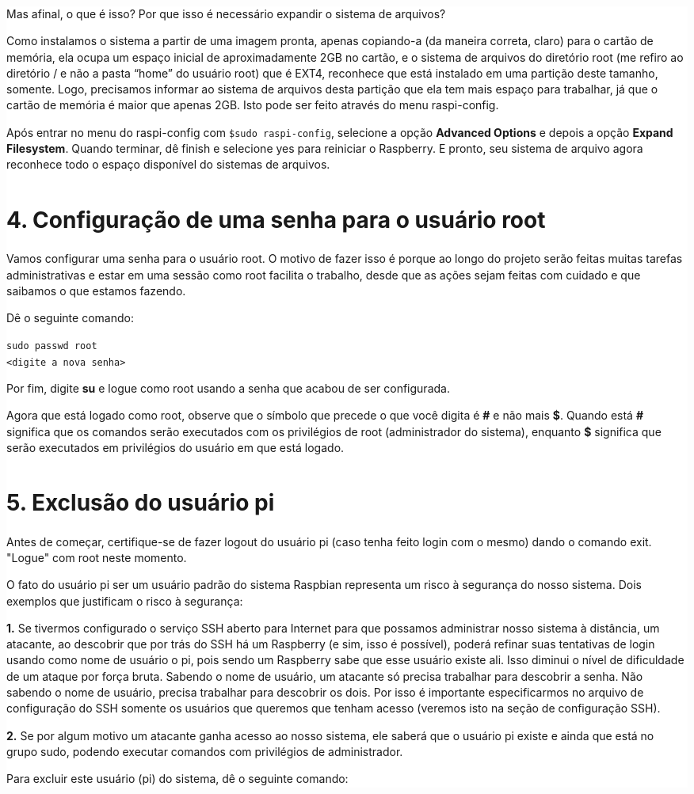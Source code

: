 Mas afinal, o que é isso? Por que isso é necessário expandir o sistema de arquivos?

Como instalamos o sistema a partir de uma imagem pronta, apenas copiando-a (da maneira correta, claro) para o cartão de memória, ela ocupa um espaço inicial de aproximadamente 2GB no cartão, e o sistema de arquivos do diretório root (me refiro ao diretório / e não a pasta “home” do usuário root) que é EXT4, reconhece que está instalado em uma partição deste tamanho, somente. Logo, precisamos informar ao sistema de arquivos desta partição que ela tem mais espaço para trabalhar, já que o cartão de memória é maior que apenas 2GB. Isto pode ser feito através do menu raspi-config.

Após entrar no menu do raspi-config com `$sudo raspi-config`, selecione a opção **Advanced Options** e depois a opção **Expand Filesystem**. Quando terminar, dê finish e selecione yes para reiniciar o Raspberry. E pronto, seu sistema de arquivo agora reconhece todo o espaço disponível do sistemas de arquivos.

# 4. Configuração de uma senha para o usuário root

Vamos configurar uma senha para o usuário root. O motivo de fazer isso é porque ao longo do projeto serão feitas muitas tarefas administrativas e estar em uma sessão como root facilita o trabalho, desde que as ações sejam feitas com cuidado e que saibamos o que estamos fazendo.

Dê o seguinte comando:

```shell
sudo passwd root
<digite a nova senha>
```

Por fim, digite **su** e logue como root usando a senha que acabou de ser configurada.

Agora que está logado como root, observe que o símbolo que precede o que você digita é **\#** e não mais **\$**. Quando está **\#** significa que os comandos serão executados com os privilégios de root (administrador do sistema), enquanto **\$** significa que serão executados em privilégios do usuário em que está logado.

# 5. Exclusão do usuário pi

Antes de começar, certifique-se de fazer logout do usuário pi (caso tenha feito login com o mesmo) dando o comando exit. "Logue" com root neste momento.

O fato do usuário pi ser um usuário padrão do sistema Raspbian representa um risco à segurança do nosso sistema. Dois exemplos que justificam o risco à segurança:

  **1.** Se tivermos configurado o serviço SSH aberto para Internet para que possamos administrar nosso sistema à distância, um atacante, ao descobrir que por trás do SSH há um Raspberry (e sim, isso é possível), poderá refinar suas tentativas de login usando como nome de usuário o pi, pois sendo um Raspberry sabe que esse usuário existe ali. Isso diminui o nível de dificuldade de um ataque por força bruta. Sabendo o nome de usuário, um atacante só precisa trabalhar para descobrir a senha. Não sabendo o nome de usuário, precisa trabalhar para descobrir os dois. Por isso é importante especificarmos no arquivo de configuração do SSH somente os usuários que queremos que tenham acesso (veremos isto na seção de configuração SSH).

  **2.** Se por algum motivo um atacante ganha acesso ao nosso sistema, ele saberá que o usuário pi existe e ainda que está no grupo sudo, podendo executar comandos com privilégios de administrador.

Para excluir este usuário (pi) do sistema, dê o seguinte comando:
